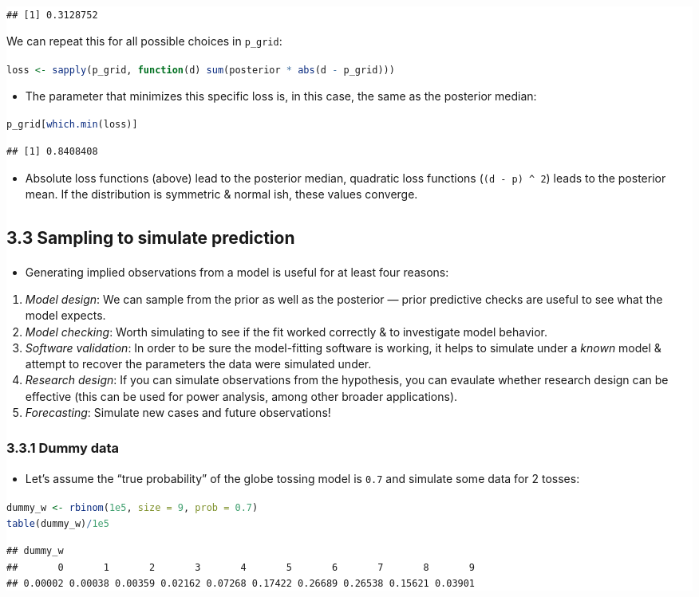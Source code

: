     ## [1] 0.3128752

We can repeat this for all possible choices in `p_grid`:

``` r
loss <- sapply(p_grid, function(d) sum(posterior * abs(d - p_grid)))
```

-   The parameter that minimizes this specific loss is, in this case,
    the same as the posterior median:

``` r
p_grid[which.min(loss)]
```

    ## [1] 0.8408408

-   Absolute loss functions (above) lead to the posterior median,
    quadratic loss functions (`(d - p) ^ 2`) leads to the posterior
    mean. If the distribution is symmetric & normal ish, these values
    converge.

## 3.3 Sampling to simulate prediction

-   Generating implied observations from a model is useful for at least
    four reasons:

1.  *Model design*: We can sample from the prior as well as the
    posterior — prior predictive checks are useful to see what the model
    expects.
2.  *Model checking*: Worth simulating to see if the fit worked
    correctly & to investigate model behavior.
3.  *Software validation*: In order to be sure the model-fitting
    software is working, it helps to simulate under a *known* model &
    attempt to recover the parameters the data were simulated under.
4.  *Research design*: If you can simulate observations from the
    hypothesis, you can evaulate whether research design can be
    effective (this can be used for power analysis, among other broader
    applications).
5.  *Forecasting*: Simulate new cases and future observations!

### 3.3.1 Dummy data

-   Let’s assume the “true probability” of the globe tossing model is
    `0.7` and simulate some data for 2 tosses:

``` r
dummy_w <- rbinom(1e5, size = 9, prob = 0.7)
table(dummy_w)/1e5
```

    ## dummy_w
    ##       0       1       2       3       4       5       6       7       8       9 
    ## 0.00002 0.00038 0.00359 0.02162 0.07268 0.17422 0.26689 0.26538 0.15621 0.03901
